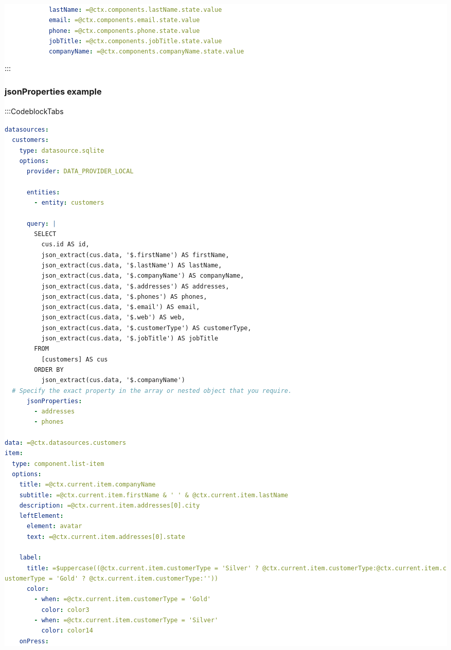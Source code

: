 ```yaml
            lastName: =@ctx.components.lastName.state.value
            email: =@ctx.components.email.state.value
            phone: =@ctx.components.phone.state.value
            jobTitle: =@ctx.components.jobTitle.state.value
            companyName: =@ctx.components.companyName.state.value

```
:::

### jsonProperties example

:::CodeblockTabs
```yaml
datasources: 
  customers: 
    type: datasource.sqlite
    options:
      provider: DATA_PROVIDER_LOCAL
  
      entities:
        - entity: customers
  
      query: |
        SELECT 
          cus.id AS id, 
          json_extract(cus.data, '$.firstName') AS firstName, 
          json_extract(cus.data, '$.lastName') AS lastName,
          json_extract(cus.data, '$.companyName') AS companyName,
          json_extract(cus.data, '$.addresses') AS addresses,
          json_extract(cus.data, '$.phones') AS phones,
          json_extract(cus.data, '$.email') AS email,
          json_extract(cus.data, '$.web') AS web,
          json_extract(cus.data, '$.customerType') AS customerType,
          json_extract(cus.data, '$.jobTitle') AS jobTitle
        FROM 
          [customers] AS cus
        ORDER BY 
          json_extract(cus.data, '$.companyName')
  # Specify the exact property in the array or nested object that you require.   
      jsonProperties: 
        - addresses
        - phones
        
data: =@ctx.datasources.customers
item:
  type: component.list-item
  options:
    title: =@ctx.current.item.companyName
    subtitle: =@ctx.current.item.firstName & ' ' & @ctx.current.item.lastName
    description: =@ctx.current.item.addresses[0].city
    leftElement: 
      element: avatar
      text: =@ctx.current.item.addresses[0].state

    label:
      title: =$uppercase((@ctx.current.item.customerType = 'Silver' ? @ctx.current.item.customerType:@ctx.current.item.customerType = 'Gold' ? @ctx.current.item.customerType:''))
      color:
        - when: =@ctx.current.item.customerType = 'Gold'
          color: color3
        - when: =@ctx.current.item.customerType = 'Silver'
          color: color14
    onPress: 
```